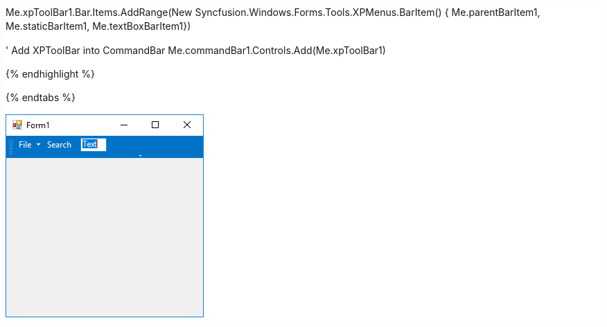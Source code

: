  Me.xpToolBar1.Bar.Items.AddRange(New Syncfusion.Windows.Forms.Tools.XPMenus.BarItem() { Me.parentBarItem1, Me.staticBarItem1, Me.textBoxBarItem1})

' Add XPToolBar into CommandBar
Me.commandBar1.Controls.Add(Me.xpToolBar1)

{% endhighlight %}

{% endtabs %}

![](Getting-Started_images/GettingStarted-img5.png)